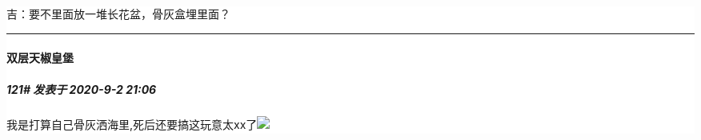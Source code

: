 


吉：要不里面放一堆长花盆，骨灰盒埋里面？







-----

####  双层天椒皇堡  
##### 121#       发表于 2020-9-2 21:06




我是打算自己骨灰洒海里,死后还要搞这玩意太xx了<img src="https://static.saraba1st.com/image/smiley/face2017/013.png" referrerpolicy="no-referrer">





                                             